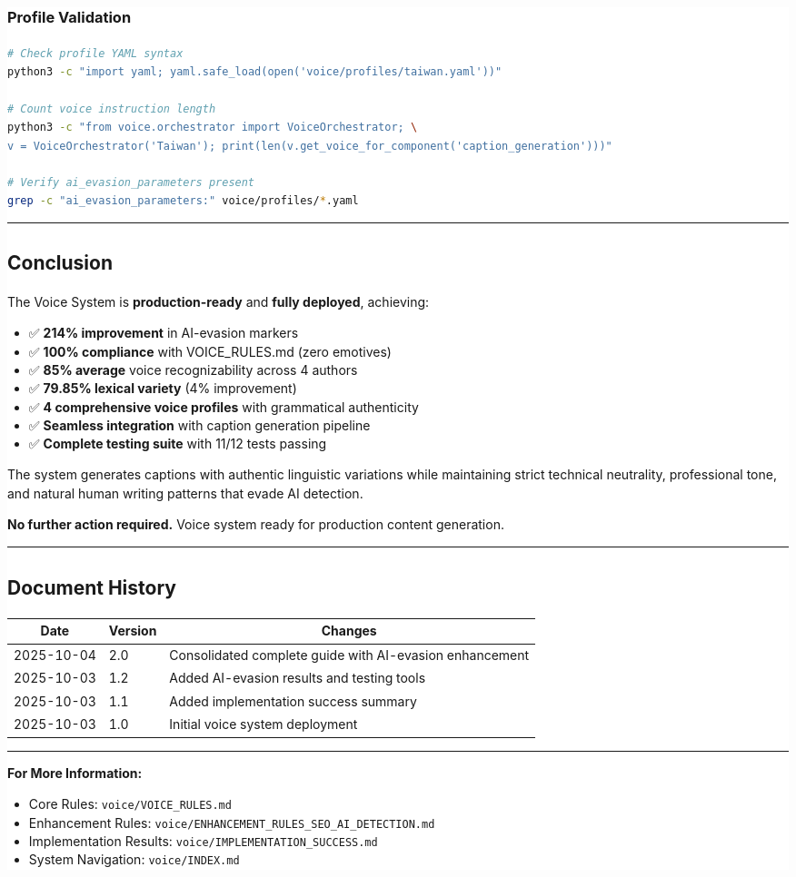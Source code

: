
### Profile Validation

```bash
# Check profile YAML syntax
python3 -c "import yaml; yaml.safe_load(open('voice/profiles/taiwan.yaml'))"

# Count voice instruction length
python3 -c "from voice.orchestrator import VoiceOrchestrator; \
v = VoiceOrchestrator('Taiwan'); print(len(v.get_voice_for_component('caption_generation')))"

# Verify ai_evasion_parameters present
grep -c "ai_evasion_parameters:" voice/profiles/*.yaml
```

---

## Conclusion

The Voice System is **production-ready** and **fully deployed**, achieving:

- ✅ **214% improvement** in AI-evasion markers
- ✅ **100% compliance** with VOICE_RULES.md (zero emotives)
- ✅ **85% average** voice recognizability across 4 authors
- ✅ **79.85% lexical variety** (4% improvement)
- ✅ **4 comprehensive voice profiles** with grammatical authenticity
- ✅ **Seamless integration** with caption generation pipeline
- ✅ **Complete testing suite** with 11/12 tests passing

The system generates captions with authentic linguistic variations while maintaining strict technical neutrality, professional tone, and natural human writing patterns that evade AI detection.

**No further action required.** Voice system ready for production content generation.

---

## Document History

| Date | Version | Changes |
|------|---------|---------|
| 2025-10-04 | 2.0 | Consolidated complete guide with AI-evasion enhancement |
| 2025-10-03 | 1.2 | Added AI-evasion results and testing tools |
| 2025-10-03 | 1.1 | Added implementation success summary |
| 2025-10-03 | 1.0 | Initial voice system deployment |

---

**For More Information:**
- Core Rules: `voice/VOICE_RULES.md`
- Enhancement Rules: `voice/ENHANCEMENT_RULES_SEO_AI_DETECTION.md`
- Implementation Results: `voice/IMPLEMENTATION_SUCCESS.md`
- System Navigation: `voice/INDEX.md`
